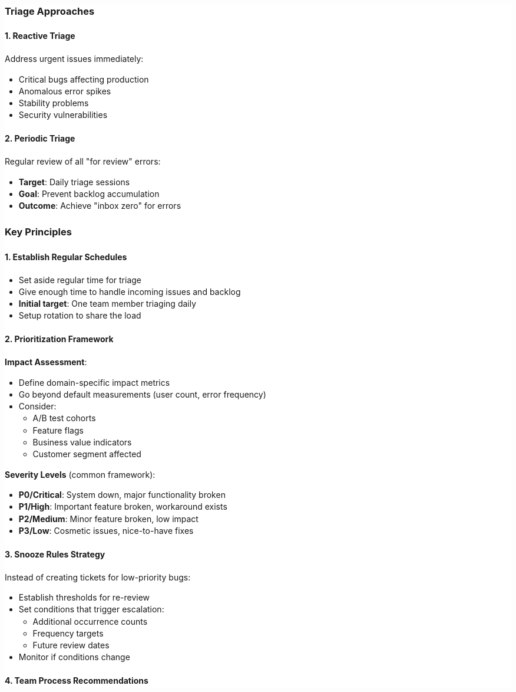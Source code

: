 ### Triage Approaches

#### 1. Reactive Triage
Address urgent issues immediately:
- Critical bugs affecting production
- Anomalous error spikes
- Stability problems
- Security vulnerabilities

#### 2. Periodic Triage
Regular review of all "for review" errors:
- **Target**: Daily triage sessions
- **Goal**: Prevent backlog accumulation
- **Outcome**: Achieve "inbox zero" for errors

### Key Principles

#### 1. Establish Regular Schedules
- Set aside regular time for triage
- Give enough time to handle incoming issues and backlog
- **Initial target**: One team member triaging daily
- Setup rotation to share the load

#### 2. Prioritization Framework

**Impact Assessment**:
- Define domain-specific impact metrics
- Go beyond default measurements (user count, error frequency)
- Consider:
  - A/B test cohorts
  - Feature flags
  - Business value indicators
  - Customer segment affected

**Severity Levels** (common framework):
- **P0/Critical**: System down, major functionality broken
- **P1/High**: Important feature broken, workaround exists
- **P2/Medium**: Minor feature broken, low impact
- **P3/Low**: Cosmetic issues, nice-to-have fixes

#### 3. Snooze Rules Strategy

Instead of creating tickets for low-priority bugs:
- Establish thresholds for re-review
- Set conditions that trigger escalation:
  - Additional occurrence counts
  - Frequency targets
  - Future review dates
- Monitor if conditions change

#### 4. Team Process Recommendations
